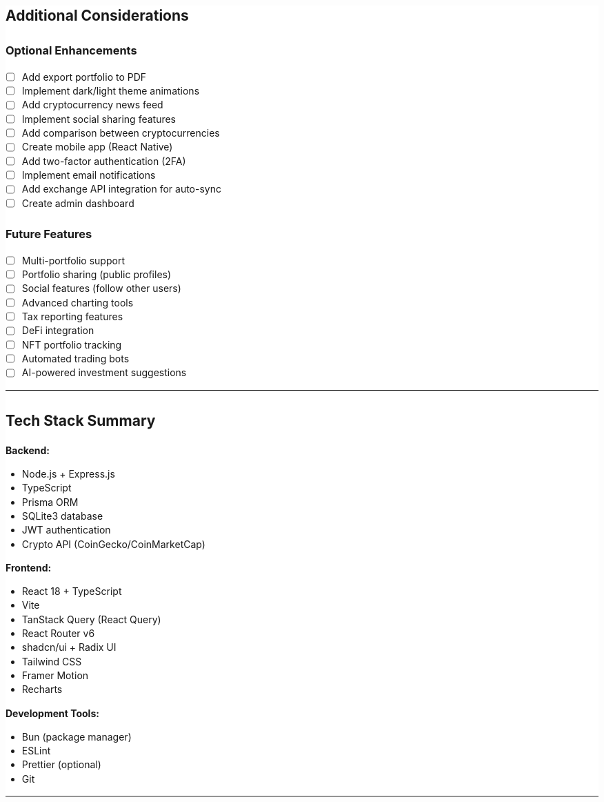 
## Additional Considerations

### Optional Enhancements
- [ ] Add export portfolio to PDF
- [ ] Implement dark/light theme animations
- [ ] Add cryptocurrency news feed
- [ ] Implement social sharing features
- [ ] Add comparison between cryptocurrencies
- [ ] Create mobile app (React Native)
- [ ] Add two-factor authentication (2FA)
- [ ] Implement email notifications
- [ ] Add exchange API integration for auto-sync
- [ ] Create admin dashboard

### Future Features
- [ ] Multi-portfolio support
- [ ] Portfolio sharing (public profiles)
- [ ] Social features (follow other users)
- [ ] Advanced charting tools
- [ ] Tax reporting features
- [ ] DeFi integration
- [ ] NFT portfolio tracking
- [ ] Automated trading bots
- [ ] AI-powered investment suggestions

---

## Tech Stack Summary

**Backend:**
- Node.js + Express.js
- TypeScript
- Prisma ORM
- SQLite3 database
- JWT authentication
- Crypto API (CoinGecko/CoinMarketCap)

**Frontend:**
- React 18 + TypeScript
- Vite
- TanStack Query (React Query)
- React Router v6
- shadcn/ui + Radix UI
- Tailwind CSS
- Framer Motion
- Recharts

**Development Tools:**
- Bun (package manager)
- ESLint
- Prettier (optional)
- Git

---